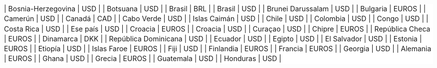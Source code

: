 | Bosnia-Herzegovina          | USD           |
| Botsuana                        | USD           |
| Brasil                          | BRL           |
| Brasil                          | USD           |
| Brunei Darussalam               | USD           |
| Bulgaria                        | EUROS           |
| Camerún                        | USD           |
| Canadá                          | CAD           |
| Cabo Verde                      | USD           |
| Islas Caimán                  | USD           |
| Chile                           | USD           |
| Colombia                        | USD           |
| Congo                           | USD           |
| Costa Rica                      | USD           |
| Ese país                   | USD           |
| Croacia                         | EUROS           |
| Croacia                         | USD           |
| Curaçao                           | USD           |
| Chipre                          | EUROS           |
| República Checa                  | EUROS           |
| Dinamarca                         | DKK           |
| República Dominicana             | USD           |
| Ecuador                         | USD           |
| Egipto                           | USD           |
| El Salvador                     | USD           |
| Estonia                         | EUROS           |
| Etiopía                        | USD           |
| Islas Faroe                   | EUROS           |
| Fiji                            | USD           |
| Finlandia                         | EUROS           |
| Francia                          | EUROS           |
| Georgia                         | USD           |
| Alemania                         | EUROS           |
| Ghana                           | USD           |
| Grecia                          | EUROS           |
| Guatemala                       | USD           |
| Honduras                        | USD           |